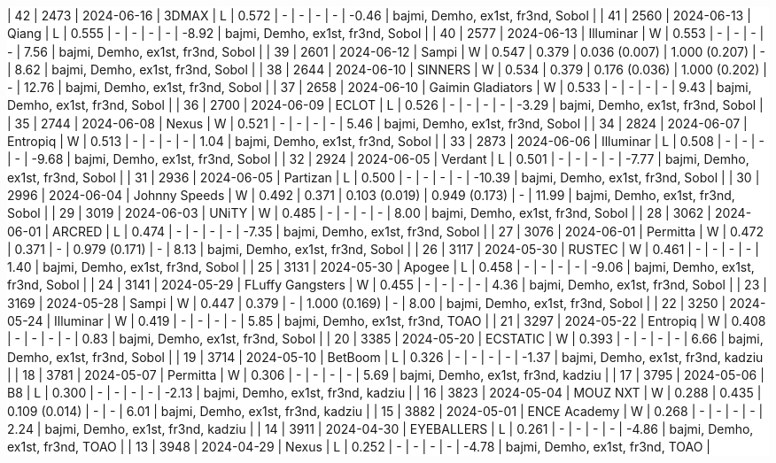 |           42 |     2473 | 2024-06-16 | 3DMAX             | L   | 0.572      | -            | -                | -                | -         |    -0.46 | bajmi, Demho, ex1st, fr3nd, Sobol   |
|           41 |     2560 | 2024-06-13 | Qiang             | L   | 0.555      | -            | -                | -                | -         |    -8.92 | bajmi, Demho, ex1st, fr3nd, Sobol   |
|           40 |     2577 | 2024-06-13 | Illuminar         | W   | 0.553      | -            | -                | -                | -         |     7.56 | bajmi, Demho, ex1st, fr3nd, Sobol   |
|           39 |     2601 | 2024-06-12 | Sampi             | W   | 0.547      | 0.379        | 0.036 (0.007)    | 1.000 (0.207)    | -         |     8.62 | bajmi, Demho, ex1st, fr3nd, Sobol   |
|           38 |     2644 | 2024-06-10 | SINNERS           | W   | 0.534      | 0.379        | 0.176 (0.036)    | 1.000 (0.202)    | -         |    12.76 | bajmi, Demho, ex1st, fr3nd, Sobol   |
|           37 |     2658 | 2024-06-10 | Gaimin Gladiators | W   | 0.533      | -            | -                | -                | -         |     9.43 | bajmi, Demho, ex1st, fr3nd, Sobol   |
|           36 |     2700 | 2024-06-09 | ECLOT             | L   | 0.526      | -            | -                | -                | -         |    -3.29 | bajmi, Demho, ex1st, fr3nd, Sobol   |
|           35 |     2744 | 2024-06-08 | Nexus             | W   | 0.521      | -            | -                | -                | -         |     5.46 | bajmi, Demho, ex1st, fr3nd, Sobol   |
|           34 |     2824 | 2024-06-07 | Entropiq          | W   | 0.513      | -            | -                | -                | -         |     1.04 | bajmi, Demho, ex1st, fr3nd, Sobol   |
|           33 |     2873 | 2024-06-06 | Illuminar         | L   | 0.508      | -            | -                | -                | -         |    -9.68 | bajmi, Demho, ex1st, fr3nd, Sobol   |
|           32 |     2924 | 2024-06-05 | Verdant           | L   | 0.501      | -            | -                | -                | -         |    -7.77 | bajmi, Demho, ex1st, fr3nd, Sobol   |
|           31 |     2936 | 2024-06-05 | Partizan          | L   | 0.500      | -            | -                | -                | -         |   -10.39 | bajmi, Demho, ex1st, fr3nd, Sobol   |
|           30 |     2996 | 2024-06-04 | Johnny Speeds     | W   | 0.492      | 0.371        | 0.103 (0.019)    | 0.949 (0.173)    | -         |    11.99 | bajmi, Demho, ex1st, fr3nd, Sobol   |
|           29 |     3019 | 2024-06-03 | UNiTY             | W   | 0.485      | -            | -                | -                | -         |     8.00 | bajmi, Demho, ex1st, fr3nd, Sobol   |
|           28 |     3062 | 2024-06-01 | ARCRED            | L   | 0.474      | -            | -                | -                | -         |    -7.35 | bajmi, Demho, ex1st, fr3nd, Sobol   |
|           27 |     3076 | 2024-06-01 | Permitta          | W   | 0.472      | 0.371        | -                | 0.979 (0.171)    | -         |     8.13 | bajmi, Demho, ex1st, fr3nd, Sobol   |
|           26 |     3117 | 2024-05-30 | RUSTEC            | W   | 0.461      | -            | -                | -                | -         |     1.40 | bajmi, Demho, ex1st, fr3nd, Sobol   |
|           25 |     3131 | 2024-05-30 | Apogee            | L   | 0.458      | -            | -                | -                | -         |    -9.06 | bajmi, Demho, ex1st, fr3nd, Sobol   |
|           24 |     3141 | 2024-05-29 | FLuffy Gangsters  | W   | 0.455      | -            | -                | -                | -         |     4.36 | bajmi, Demho, ex1st, fr3nd, Sobol   |
|           23 |     3169 | 2024-05-28 | Sampi             | W   | 0.447      | 0.379        | -                | 1.000 (0.169)    | -         |     8.00 | bajmi, Demho, ex1st, fr3nd, Sobol   |
|           22 |     3250 | 2024-05-24 | Illuminar         | W   | 0.419      | -            | -                | -                | -         |     5.85 | bajmi, Demho, ex1st, fr3nd, TOAO    |
|           21 |     3297 | 2024-05-22 | Entropiq          | W   | 0.408      | -            | -                | -                | -         |     0.83 | bajmi, Demho, ex1st, fr3nd, Sobol   |
|           20 |     3385 | 2024-05-20 | ECSTATIC          | W   | 0.393      | -            | -                | -                | -         |     6.66 | bajmi, Demho, ex1st, fr3nd, Sobol   |
|           19 |     3714 | 2024-05-10 | BetBoom           | L   | 0.326      | -            | -                | -                | -         |    -1.37 | bajmi, Demho, ex1st, fr3nd, kadziu  |
|           18 |     3781 | 2024-05-07 | Permitta          | W   | 0.306      | -            | -                | -                | -         |     5.69 | bajmi, Demho, ex1st, fr3nd, kadziu  |
|           17 |     3795 | 2024-05-06 | B8                | L   | 0.300      | -            | -                | -                | -         |    -2.13 | bajmi, Demho, ex1st, fr3nd, kadziu  |
|           16 |     3823 | 2024-05-04 | MOUZ NXT          | W   | 0.288      | 0.435        | 0.109 (0.014)    | -                | -         |     6.01 | bajmi, Demho, ex1st, fr3nd, kadziu  |
|           15 |     3882 | 2024-05-01 | ENCE Academy      | W   | 0.268      | -            | -                | -                | -         |     2.24 | bajmi, Demho, ex1st, fr3nd, kadziu  |
|           14 |     3911 | 2024-04-30 | EYEBALLERS        | L   | 0.261      | -            | -                | -                | -         |    -4.86 | bajmi, Demho, ex1st, fr3nd, TOAO    |
|           13 |     3948 | 2024-04-29 | Nexus             | L   | 0.252      | -            | -                | -                | -         |    -4.78 | bajmi, Demho, ex1st, fr3nd, TOAO    |